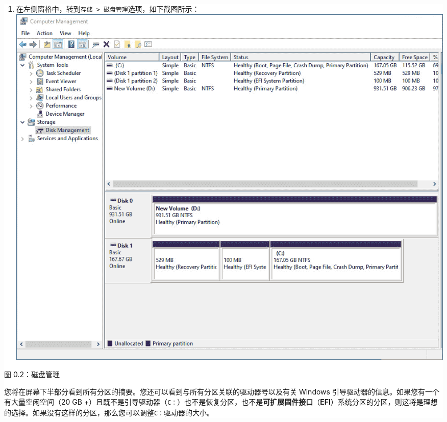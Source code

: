 1.  在左侧窗格中，转到`存储 > 磁盘管理`选项，如下截图所示：![图 0.2：磁盘管理](img/B15021_0_02.jpg)

图 0.2：磁盘管理

您将在屏幕下半部分看到所有分区的摘要。您还可以看到与所有分区关联的驱动器号以及有关 Windows 引导驱动器的信息。如果您有一个有大量空闲空间（20 GB +）且既不是引导驱动器（`C：`）也不是恢复分区，也不是**可扩展固件接口**（**EFI**）系统分区的分区，则这将是理想的选择。如果没有这样的分区，那么您可以调整`C：`驱动器的大小。
